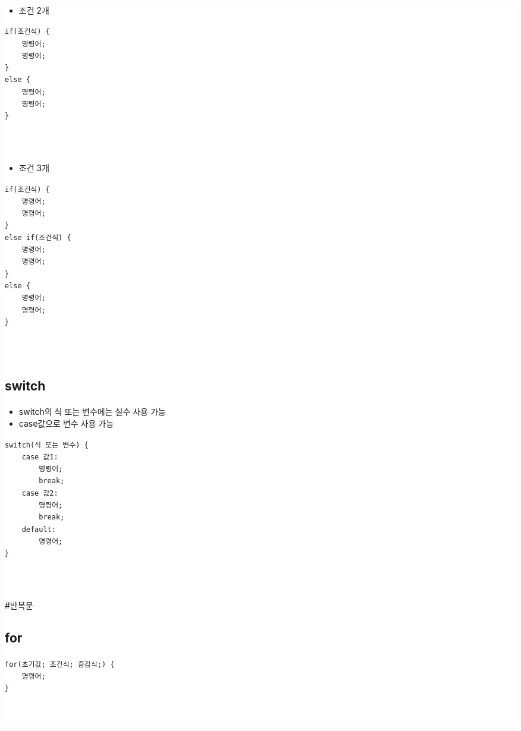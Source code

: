 
- 조건 2개
```
if(조건식) {
	명령어;
	명령어;
}
else {
	명령어;
	명령어;
}
```
<br><br>


- 조건 3개
```
if(조건식) {
	명령어;
	명령어;
}
else if(조건식) {
	명령어;
	명령어;
}
else {
	명령어;
	명령어;
}
```
<br><br>


## switch
- switch의 식 또는 변수에는 실수 사용 가능
- case값으로 변수 사용 가능
```
switch(식 또는 변수) {
	case 값1:
		명령어;
		break;
	case 값2:
		명령어;
		break;
	default:
		명령어;
}
```
<br><br>


#반복문
## for
```
for(초기값; 조건식; 증감식;) {
	명령어;
}
```
<br><br>
